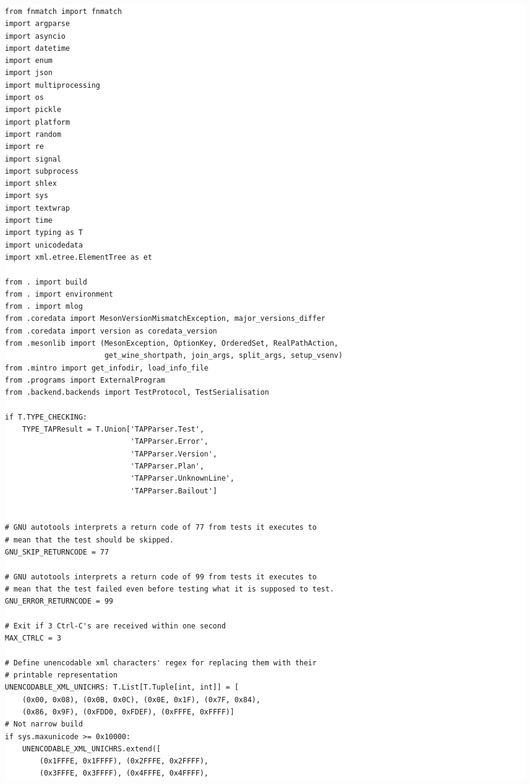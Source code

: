 ```
from fnmatch import fnmatch
import argparse
import asyncio
import datetime
import enum
import json
import multiprocessing
import os
import pickle
import platform
import random
import re
import signal
import subprocess
import shlex
import sys
import textwrap
import time
import typing as T
import unicodedata
import xml.etree.ElementTree as et

from . import build
from . import environment
from . import mlog
from .coredata import MesonVersionMismatchException, major_versions_differ
from .coredata import version as coredata_version
from .mesonlib import (MesonException, OptionKey, OrderedSet, RealPathAction,
                       get_wine_shortpath, join_args, split_args, setup_vsenv)
from .mintro import get_infodir, load_info_file
from .programs import ExternalProgram
from .backend.backends import TestProtocol, TestSerialisation

if T.TYPE_CHECKING:
    TYPE_TAPResult = T.Union['TAPParser.Test',
                             'TAPParser.Error',
                             'TAPParser.Version',
                             'TAPParser.Plan',
                             'TAPParser.UnknownLine',
                             'TAPParser.Bailout']


# GNU autotools interprets a return code of 77 from tests it executes to
# mean that the test should be skipped.
GNU_SKIP_RETURNCODE = 77

# GNU autotools interprets a return code of 99 from tests it executes to
# mean that the test failed even before testing what it is supposed to test.
GNU_ERROR_RETURNCODE = 99

# Exit if 3 Ctrl-C's are received within one second
MAX_CTRLC = 3

# Define unencodable xml characters' regex for replacing them with their
# printable representation
UNENCODABLE_XML_UNICHRS: T.List[T.Tuple[int, int]] = [
    (0x00, 0x08), (0x0B, 0x0C), (0x0E, 0x1F), (0x7F, 0x84),
    (0x86, 0x9F), (0xFDD0, 0xFDEF), (0xFFFE, 0xFFFF)]
# Not narrow build
if sys.maxunicode >= 0x10000:
    UNENCODABLE_XML_UNICHRS.extend([
        (0x1FFFE, 0x1FFFF), (0x2FFFE, 0x2FFFF),
        (0x3FFFE, 0x3FFFF), (0x4FFFE, 0x4FFFF),
```